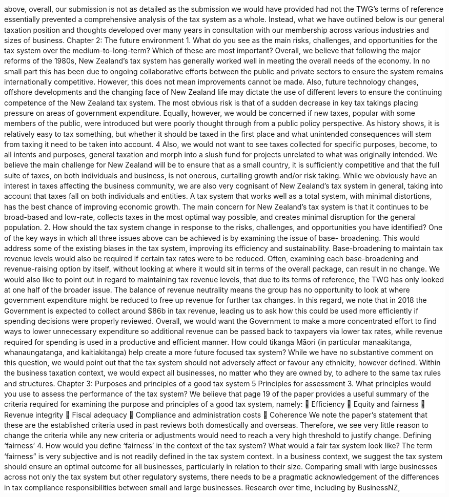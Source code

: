 above, overall, our submission is not as detailed as the submission we would have provided had not the TWG’s terms of reference essentially prevented a comprehensive analysis of the tax system as a whole. Instead, what we have outlined below is our general taxation position and thoughts developed over many years in consultation with our membership across various industries and sizes of business. Chapter 2: The future environment 1. What do you see as the main risks, challenges, and opportunities for the tax system over the medium-to-long-term? Which of these are most important? Overall, we believe that following the major reforms of the 1980s, New Zealand’s tax system has generally worked well in meeting the overall needs of the economy. In no small part this has been due to ongoing collaborative efforts between the public and private sectors to ensure the system remains internationally competitive. However, this does not mean improvements cannot be made. Also, future technology changes, offshore developments and the changing face of New Zealand life may dictate the use of different levers to ensure the continuing competence of the New Zealand tax system. The most obvious risk is that of a sudden decrease in key tax takings placing pressure on areas of government expenditure. Equally, however, we would be concerned if new taxes, popular with some members of the public, were introduced but were poorly thought through from a public policy perspective. As history shows, it is relatively easy to tax something, but whether it should be taxed in the first place and what unintended consequences will stem from taxing it need to be taken into account. 4 Also, we would not want to see taxes collected for specific purposes, become, to all intents and purposes, general taxation and morph into a slush fund for projects unrelated to what was originally intended. We believe the main challenge for New Zealand will be to ensure that as a small country, it is sufficiently competitive and that the full suite of taxes, on both individuals and business, is not onerous, curtailing growth and/or risk taking. While we obviously have an interest in taxes affecting the business community, we are also very cognisant of New Zealand’s tax system in general, taking into account that taxes fall on both individuals and entities. A tax system that works well as a total system, with minimal distortions, has the best chance of improving economic growth. The main concern for New Zealand’s tax system is that it continues to be broad-based and low-rate, collects taxes in the most optimal way possible, and creates minimal disruption for the general population. 2. How should the tax system change in response to the risks, challenges, and opportunities you have identified? One of the key ways in which all three issues above can be achieved is by examining the issue of base- broadening. This would address some of the existing biases in the tax system, improving its efficiency and sustainability. Base-broadening to maintain tax revenue levels would also be required if certain tax rates were to be reduced. Often, examining each base-broadening and revenue-raising option by itself, without looking at where it would sit in terms of the overall package, can result in no change. We would also like to point out in regard to maintaining tax revenue levels, that due to its terms of reference, the TWG has only looked at one half of the broader issue. The balance of revenue neutrality means the group has no opportunity to look at where government expenditure might be reduced to free up revenue for further tax changes. In this regard, we note that in 2018 the Government is expected to collect around $86b in tax revenue, leading us to ask how this could be used more efficiently if spending decisions were properly reviewed. Overall, we would want the Government to make a more concentrated effort to find ways to lower unnecessary expenditure so additional revenue can be passed back to taxpayers via lower tax rates, while revenue required for spending is used in a productive and efficient manner. How could tikanga Māori (in particular manaakitanga, whanaungatanga, and kaitiakitanga) help create a more future focused tax system? While we have no substantive comment on this question, we would point out that the tax system should not adversely affect or favour any ethnicity, however defined. Within the business taxation context, we would expect all businesses, no matter who they are owned by, to adhere to the same tax rules and structures. Chapter 3: Purposes and principles of a good tax system 5 Principles for assessment 3. What principles would you use to assess the performance of the tax system? We believe that page 19 of the paper provides a useful summary of the criteria required for examining the purpose and principles of a good tax system, namely:  Efficiency  Equity and fairness  Revenue integrity  Fiscal adequacy  Compliance and administration costs  Coherence We note the paper’s statement that these are the established criteria used in past reviews both domestically and overseas. Therefore, we see very little reason to change the criteria while any new criteria or adjustments would need to reach a very high threshold to justify change. Defining ‘fairness’ 4. How would you define ‘fairness’ in the context of the tax system? What would a fair tax system look like? The term ‘fairness” is very subjective and is not readily defined in the tax system context. In a business context, we suggest the tax system should ensure an optimal outcome for all businesses, particularly in relation to their size. Comparing small with large businesses across not only the tax system but other regulatory systems, there needs to be a pragmatic acknowledgement of the differences in tax compliance responsibilities between small and large businesses. Research over time, including by BusinessNZ,